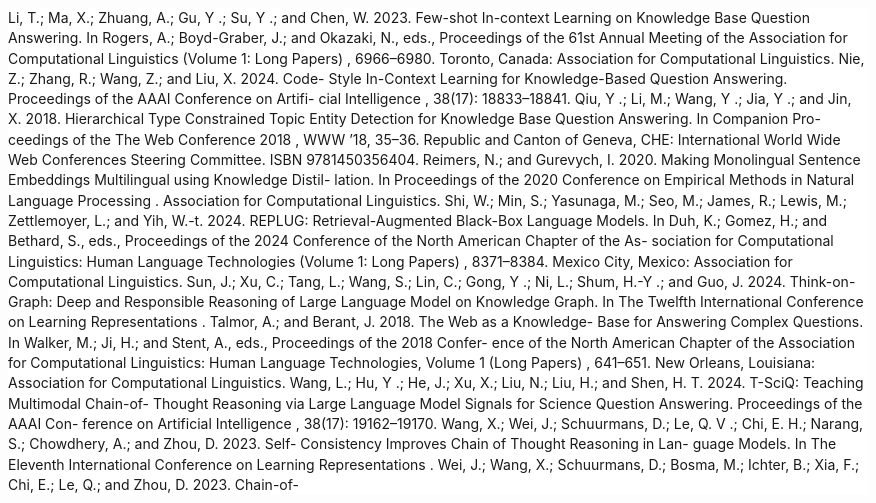 Li, T.; Ma, X.; Zhuang, A.; Gu, Y .; Su, Y .; and Chen, W.
2023. Few-shot In-context Learning on Knowledge Base
Question Answering. In Rogers, A.; Boyd-Graber, J.; and
Okazaki, N., eds., Proceedings of the 61st Annual Meeting
of the Association for Computational Linguistics (Volume 1:
Long Papers) , 6966–6980. Toronto, Canada: Association for
Computational Linguistics.
Nie, Z.; Zhang, R.; Wang, Z.; and Liu, X. 2024. Code-
Style In-Context Learning for Knowledge-Based Question
Answering. Proceedings of the AAAI Conference on Artifi-
cial Intelligence , 38(17): 18833–18841.
Qiu, Y .; Li, M.; Wang, Y .; Jia, Y .; and Jin, X. 2018.
Hierarchical Type Constrained Topic Entity Detection for
Knowledge Base Question Answering. In Companion Pro-
ceedings of the The Web Conference 2018 , WWW ’18,
35–36. Republic and Canton of Geneva, CHE: International
World Wide Web Conferences Steering Committee. ISBN
9781450356404.
Reimers, N.; and Gurevych, I. 2020. Making Monolingual
Sentence Embeddings Multilingual using Knowledge Distil-
lation. In Proceedings of the 2020 Conference on Empirical
Methods in Natural Language Processing . Association for
Computational Linguistics.
Shi, W.; Min, S.; Yasunaga, M.; Seo, M.; James, R.; Lewis,
M.; Zettlemoyer, L.; and Yih, W.-t. 2024. REPLUG:
Retrieval-Augmented Black-Box Language Models. In Duh,
K.; Gomez, H.; and Bethard, S., eds., Proceedings of the
2024 Conference of the North American Chapter of the As-
sociation for Computational Linguistics: Human Language
Technologies (Volume 1: Long Papers) , 8371–8384. Mexico
City, Mexico: Association for Computational Linguistics.
Sun, J.; Xu, C.; Tang, L.; Wang, S.; Lin, C.; Gong, Y .; Ni,
L.; Shum, H.-Y .; and Guo, J. 2024. Think-on-Graph: Deep
and Responsible Reasoning of Large Language Model on
Knowledge Graph. In The Twelfth International Conference
on Learning Representations .
Talmor, A.; and Berant, J. 2018. The Web as a Knowledge-
Base for Answering Complex Questions. In Walker, M.;
Ji, H.; and Stent, A., eds., Proceedings of the 2018 Confer-
ence of the North American Chapter of the Association for
Computational Linguistics: Human Language Technologies,
Volume 1 (Long Papers) , 641–651. New Orleans, Louisiana:
Association for Computational Linguistics.
Wang, L.; Hu, Y .; He, J.; Xu, X.; Liu, N.; Liu, H.; and
Shen, H. T. 2024. T-SciQ: Teaching Multimodal Chain-of-
Thought Reasoning via Large Language Model Signals for
Science Question Answering. Proceedings of the AAAI Con-
ference on Artificial Intelligence , 38(17): 19162–19170.
Wang, X.; Wei, J.; Schuurmans, D.; Le, Q. V .; Chi, E. H.;
Narang, S.; Chowdhery, A.; and Zhou, D. 2023. Self-
Consistency Improves Chain of Thought Reasoning in Lan-
guage Models. In The Eleventh International Conference on
Learning Representations .
Wei, J.; Wang, X.; Schuurmans, D.; Bosma, M.; Ichter, B.;
Xia, F.; Chi, E.; Le, Q.; and Zhou, D. 2023. Chain-of-
